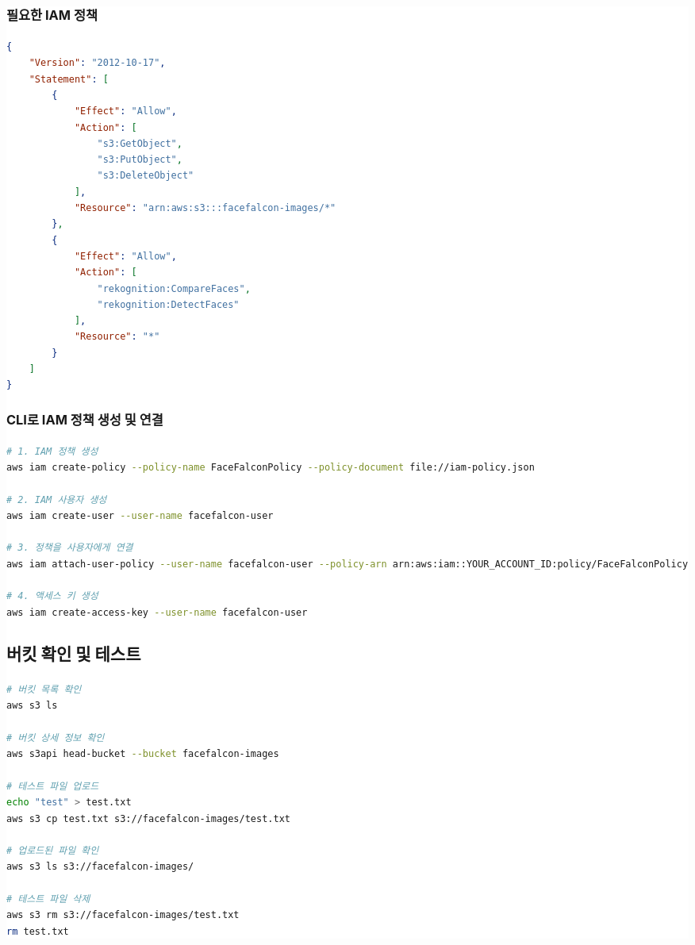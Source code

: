 ### 필요한 IAM 정책

```json
{
    "Version": "2012-10-17",
    "Statement": [
        {
            "Effect": "Allow",
            "Action": [
                "s3:GetObject",
                "s3:PutObject",
                "s3:DeleteObject"
            ],
            "Resource": "arn:aws:s3:::facefalcon-images/*"
        },
        {
            "Effect": "Allow",
            "Action": [
                "rekognition:CompareFaces",
                "rekognition:DetectFaces"
            ],
            "Resource": "*"
        }
    ]
}
```

### CLI로 IAM 정책 생성 및 연결

```bash
# 1. IAM 정책 생성
aws iam create-policy --policy-name FaceFalconPolicy --policy-document file://iam-policy.json

# 2. IAM 사용자 생성
aws iam create-user --user-name facefalcon-user

# 3. 정책을 사용자에게 연결
aws iam attach-user-policy --user-name facefalcon-user --policy-arn arn:aws:iam::YOUR_ACCOUNT_ID:policy/FaceFalconPolicy

# 4. 액세스 키 생성
aws iam create-access-key --user-name facefalcon-user
```

## 버킷 확인 및 테스트

```bash
# 버킷 목록 확인
aws s3 ls

# 버킷 상세 정보 확인
aws s3api head-bucket --bucket facefalcon-images

# 테스트 파일 업로드
echo "test" > test.txt
aws s3 cp test.txt s3://facefalcon-images/test.txt

# 업로드된 파일 확인
aws s3 ls s3://facefalcon-images/

# 테스트 파일 삭제
aws s3 rm s3://facefalcon-images/test.txt
rm test.txt
```
